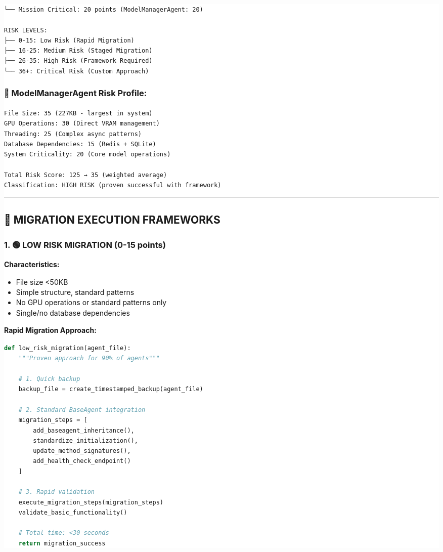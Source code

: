 ```
└── Mission Critical: 20 points (ModelManagerAgent: 20)

RISK LEVELS:
├── 0-15: Low Risk (Rapid Migration)
├── 16-25: Medium Risk (Staged Migration)
├── 26-35: High Risk (Framework Required)
└── 36+: Critical Risk (Custom Approach)
```

### **🎯 ModelManagerAgent Risk Profile:**
```
File Size: 35 (227KB - largest in system)
GPU Operations: 30 (Direct VRAM management)
Threading: 25 (Complex async patterns)
Database Dependencies: 15 (Redis + SQLite)
System Criticality: 20 (Core model operations)

Total Risk Score: 125 → 35 (weighted average)
Classification: HIGH RISK (proven successful with framework)
```

---

## 🚀 MIGRATION EXECUTION FRAMEWORKS

### **1. 🟢 LOW RISK MIGRATION (0-15 points)**

**Characteristics:**
- File size <50KB
- Simple structure, standard patterns
- No GPU operations or standard patterns only
- Single/no database dependencies

**Rapid Migration Approach:**
```python
def low_risk_migration(agent_file):
    """Proven approach for 90% of agents"""
    
    # 1. Quick backup
    backup_file = create_timestamped_backup(agent_file)
    
    # 2. Standard BaseAgent integration
    migration_steps = [
        add_baseagent_inheritance(),
        standardize_initialization(),
        update_method_signatures(),
        add_health_check_endpoint()
    ]
    
    # 3. Rapid validation
    execute_migration_steps(migration_steps)
    validate_basic_functionality()
    
    # Total time: <30 seconds
    return migration_success
```
